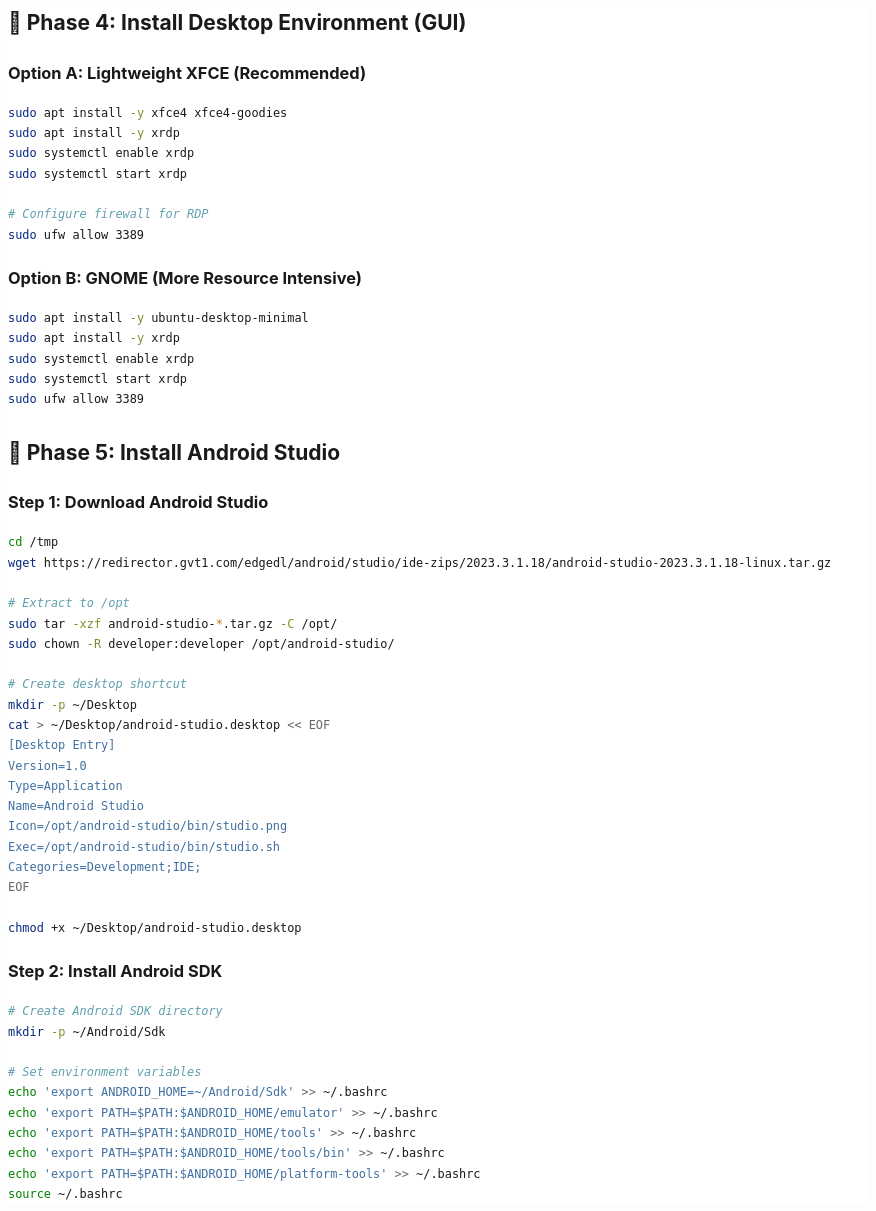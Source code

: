 ## 🐧 **Phase 4: Install Desktop Environment (GUI)**

### **Option A: Lightweight XFCE (Recommended)**
```bash
sudo apt install -y xfce4 xfce4-goodies
sudo apt install -y xrdp
sudo systemctl enable xrdp
sudo systemctl start xrdp

# Configure firewall for RDP
sudo ufw allow 3389
```

### **Option B: GNOME (More Resource Intensive)**
```bash
sudo apt install -y ubuntu-desktop-minimal
sudo apt install -y xrdp
sudo systemctl enable xrdp
sudo systemctl start xrdp
sudo ufw allow 3389
```

## 📱 **Phase 5: Install Android Studio**

### **Step 1: Download Android Studio**
```bash
cd /tmp
wget https://redirector.gvt1.com/edgedl/android/studio/ide-zips/2023.3.1.18/android-studio-2023.3.1.18-linux.tar.gz

# Extract to /opt
sudo tar -xzf android-studio-*.tar.gz -C /opt/
sudo chown -R developer:developer /opt/android-studio/

# Create desktop shortcut
mkdir -p ~/Desktop
cat > ~/Desktop/android-studio.desktop << EOF
[Desktop Entry]
Version=1.0
Type=Application
Name=Android Studio
Icon=/opt/android-studio/bin/studio.png
Exec=/opt/android-studio/bin/studio.sh
Categories=Development;IDE;
EOF

chmod +x ~/Desktop/android-studio.desktop
```

### **Step 2: Install Android SDK**
```bash
# Create Android SDK directory
mkdir -p ~/Android/Sdk

# Set environment variables
echo 'export ANDROID_HOME=~/Android/Sdk' >> ~/.bashrc
echo 'export PATH=$PATH:$ANDROID_HOME/emulator' >> ~/.bashrc
echo 'export PATH=$PATH:$ANDROID_HOME/tools' >> ~/.bashrc
echo 'export PATH=$PATH:$ANDROID_HOME/tools/bin' >> ~/.bashrc
echo 'export PATH=$PATH:$ANDROID_HOME/platform-tools' >> ~/.bashrc
source ~/.bashrc
```
